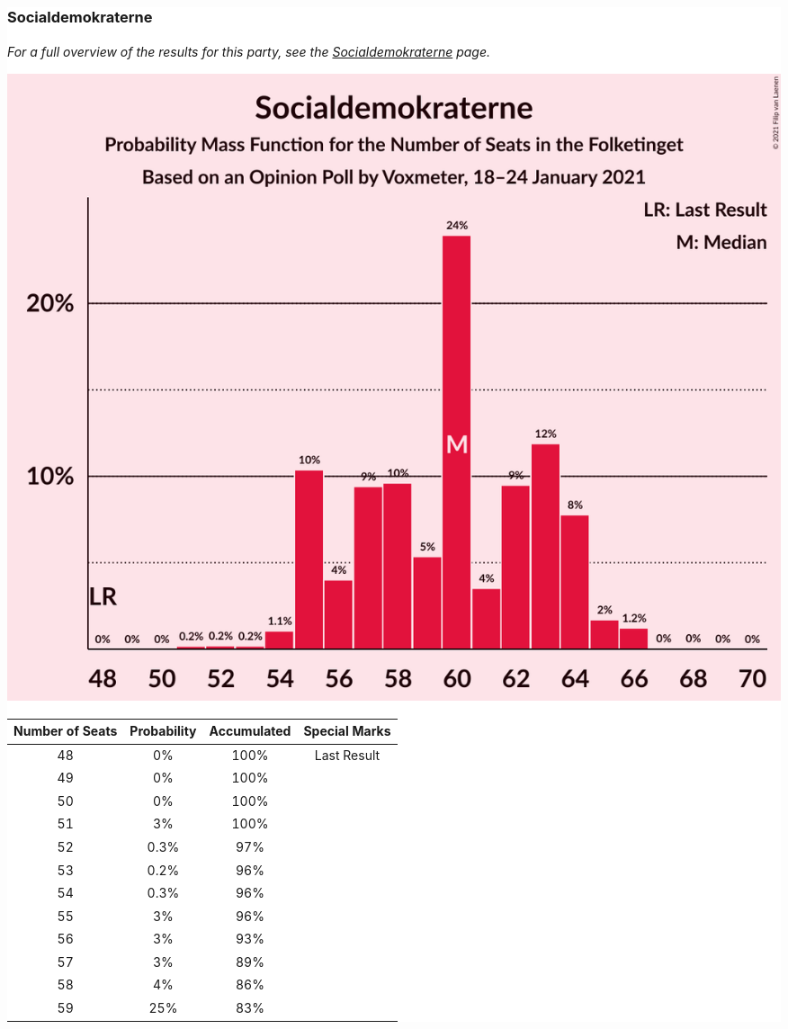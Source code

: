 ### Socialdemokraterne

*For a full overview of the results for this party, see the [Socialdemokraterne](party-socialdemokraterne.html) page.*

![Graph with seats probability mass function not yet produced](2021-01-24-Voxmeter-seats-pmf-socialdemokraterne.png "Seats Probability Mass Function")

| Number of Seats | Probability | Accumulated | Special Marks |
|:---------------:|:-----------:|:-----------:|:-------------:|
| 48 | 0% | 100% | Last Result |
| 49 | 0% | 100% |  |
| 50 | 0% | 100% |  |
| 51 | 3% | 100% |  |
| 52 | 0.3% | 97% |  |
| 53 | 0.2% | 96% |  |
| 54 | 0.3% | 96% |  |
| 55 | 3% | 96% |  |
| 56 | 3% | 93% |  |
| 57 | 3% | 89% |  |
| 58 | 4% | 86% |  |
| 59 | 25% | 83% |  |